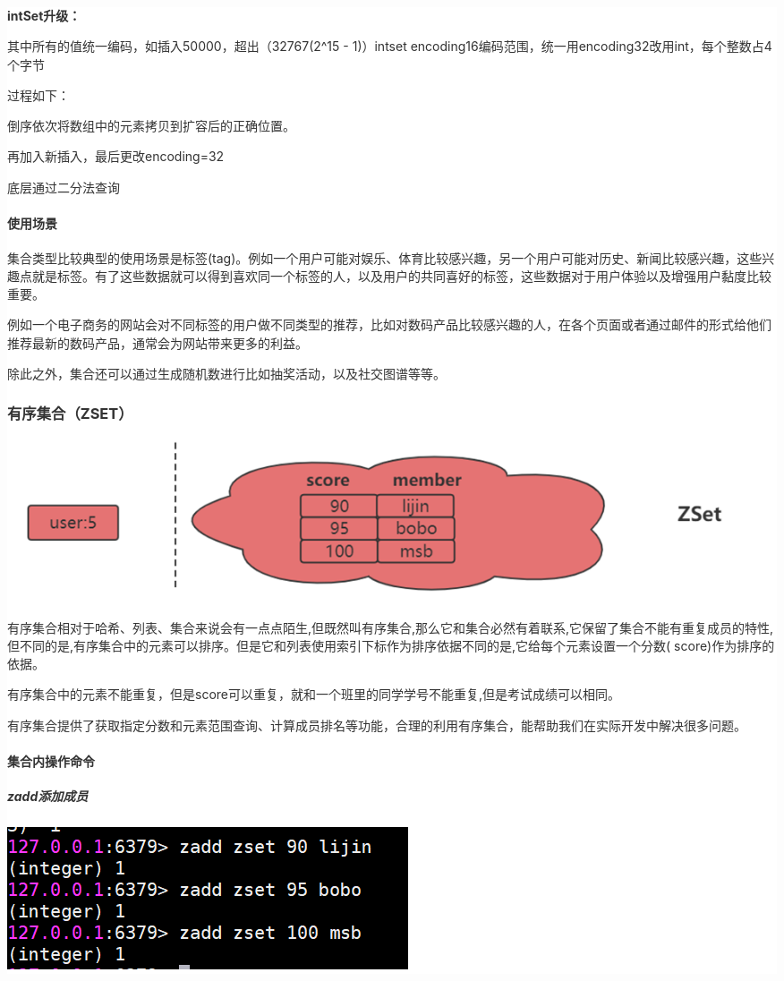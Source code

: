 **<font style="color:rgb(51, 51, 51);">intSet升级：</font>**

<font style="color:rgb(51, 51, 51);">其中所有的值统一编码，如插入50000，超出（32767(2^15 - 1)）intset encoding16编码范围，统一用encoding32改用int，每个整数占4个字节</font>

<font style="color:rgb(51, 51, 51);">过程如下：</font>

<font style="color:rgb(51, 51, 51);">倒序依次将数组中的元素拷贝到扩容后的正确位置。</font>

<font style="color:rgb(51, 51, 51);">再加入新插入，最后更改encoding=32</font>

<font style="color:rgb(51, 51, 51);">底层通过二分法查询</font>

#### <font style="color:rgb(51, 51, 51);">使用场景</font>
<font style="color:rgb(51, 51, 51);">集合类型比较典型的使用场景是标签(tag)。例如一个用户可能对娱乐、体育比较感兴趣，另一个用户可能对历史、新闻比较感兴趣，这些兴趣点就是标签。有了这些数据就可以得到喜欢同一个标签的人，以及用户的共同喜好的标签，这些数据对于用户体验以及增强用户黏度比较重要。</font>

<font style="color:rgb(51, 51, 51);">例如一个电子商务的网站会对不同标签的用户做不同类型的推荐，比如对数码产品比较感兴趣的人，在各个页面或者通过邮件的形式给他们推荐最新的数码产品，通常会为网站带来更多的利益。</font>

<font style="color:rgb(51, 51, 51);">除此之外，集合还可以通过生成随机数进行比如抽奖活动，以及社交图谱等等。</font>

### <font style="color:rgb(51, 51, 51);">有序集合（ZSET）</font>
![1737695330211-7590cafd-1f10-417c-91dc-cc724b3e0d51.png](./img/DtcwJpKZx7YddKSP/1737695330211-7590cafd-1f10-417c-91dc-cc724b3e0d51-732545.png)

<font style="color:rgb(51, 51, 51);">有序集合相对于哈希、列表、集合来说会有一点点陌生,但既然叫有序集合,那么它和集合必然有着联系,它保留了集合不能有重复成员的特性,但不同的是,有序集合中的元素可以排序。但是它和列表使用索引下标作为排序依据不同的是,它给每个元素设置一个分数( score)作为排序的依据。</font>

<font style="color:rgb(51, 51, 51);">有序集合中的元素不能重复，但是score可以重复，就和一个班里的同学学号不能重复,但是考试成绩可以相同。</font>

<font style="color:rgb(51, 51, 51);">有序集合提供了获取指定分数和元素范围查询、计算成员排名等功能，合理的利用有序集合，能帮助我们在实际开发中解决很多问题。</font>

#### <font style="color:rgb(51, 51, 51);">集合内操作命令</font>
##### <font style="color:rgb(51, 51, 51);">zadd添加成员</font>
![1737695330406-4200fcf8-1697-4fce-9e4b-1c941b73418c.png](./img/DtcwJpKZx7YddKSP/1737695330406-4200fcf8-1697-4fce-9e4b-1c941b73418c-754208.png)
